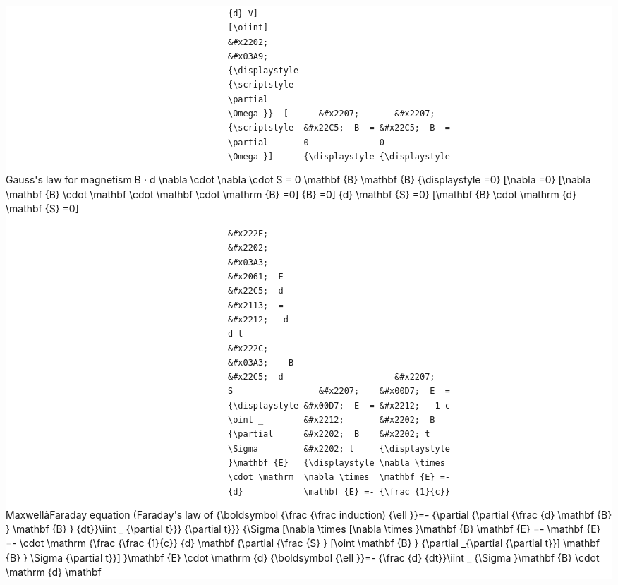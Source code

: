                                                 {d} V]
                                                [\oiint]
                                                &#x2202;
                                                &#x03A9;
                                                {\displaystyle
                                                {\scriptstyle
                                                \partial
                                                \Omega }}  [      &#x2207;       &#x2207;
                                                {\scriptstyle  &#x22C5;  B  = &#x22C5;  B  =
                                                \partial       0              0
                                                \Omega }]      {\displaystyle {\displaystyle
Gauss's law for magnetism                       B  &#x22C5;  d \nabla \cdot   \nabla \cdot
                                                S  = 0         \mathbf {B}    \mathbf {B}
                                                {\displaystyle =0}  [\nabla   =0}  [\nabla
                                                \mathbf {B}    \cdot \mathbf  \cdot \mathbf
                                                \cdot \mathrm  {B} =0]        {B} =0]
                                                {d} \mathbf
                                                {S} =0}
                                                [\mathbf {B}
                                                \cdot \mathrm
                                                {d} \mathbf
                                                {S} =0]

                                                &#x222E;
                                                &#x2202;
                                                &#x03A3;
                                                &#x2061;  E
                                                &#x22C5;  d
                                                &#x2113;  =
                                                &#x2212;   d
                                                d t
                                                &#x222C;
                                                &#x03A3;    B
                                                &#x22C5;  d                      &#x2207;
                                                S                 &#x2207;    &#x00D7;  E  =
                                                {\displaystyle &#x00D7;  E  = &#x2212;   1 c
                                                \oint _        &#x2212;       &#x2202;  B
                                                {\partial      &#x2202;  B    &#x2202; t
                                                \Sigma         &#x2202; t     {\displaystyle
                                                }\mathbf {E}   {\displaystyle \nabla \times
                                                \cdot \mathrm  \nabla \times  \mathbf {E} =-
                                                {d}            \mathbf {E} =- {\frac {1}{c}}
MaxwellâFaraday equation (Faraday's law of {\boldsymbol   {\frac         {\frac
induction)                                      {\ell }}=-     {\partial      {\partial
                                                {\frac {d}     \mathbf {B} }  \mathbf {B} }
                                                {dt}}\iint _   {\partial t}}} {\partial t}}}
                                                {\Sigma        [\nabla \times [\nabla \times
                                                }\mathbf {B}   \mathbf {E} =- \mathbf {E} =-
                                                \cdot \mathrm  {\frac         {\frac {1}{c}}
                                                {d} \mathbf    {\partial      {\frac
                                                {S} }  [\oint  \mathbf {B} }  {\partial
                                                _{\partial     {\partial t}}] \mathbf {B} }
                                                \Sigma                        {\partial t}}]
                                                }\mathbf {E}
                                                \cdot \mathrm
                                                {d}
                                                {\boldsymbol
                                                {\ell }}=-
                                                {\frac {d}
                                                {dt}}\iint _
                                                {\Sigma
                                                }\mathbf {B}
                                                \cdot \mathrm
                                                {d} \mathbf